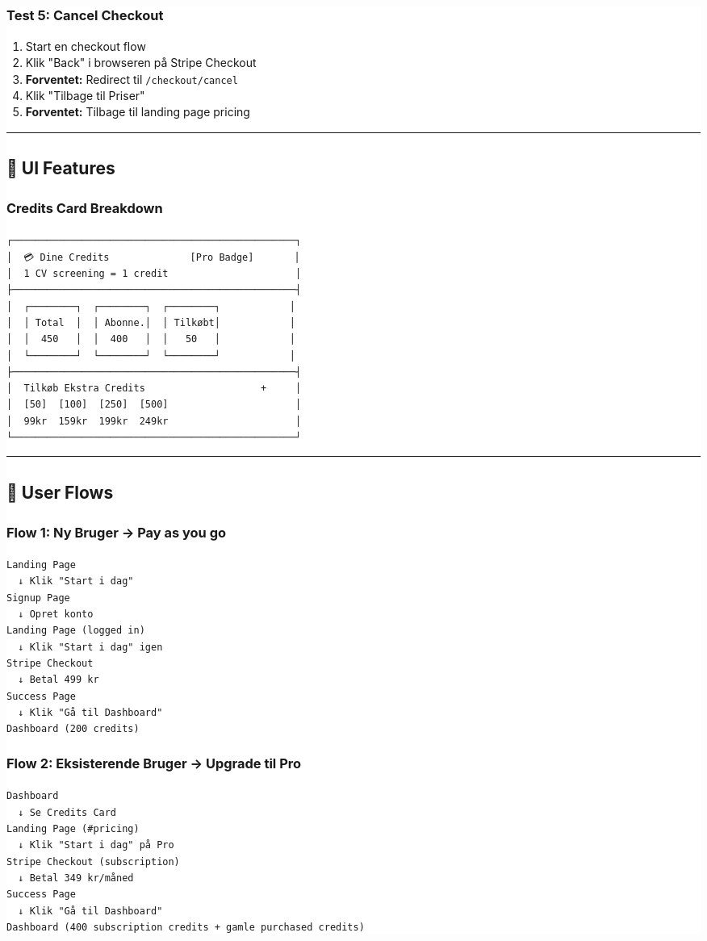 
### Test 5: Cancel Checkout
1. Start en checkout flow
2. Klik "Back" i browseren på Stripe Checkout
3. **Forventet:** Redirect til `/checkout/cancel`
4. Klik "Tilbage til Priser"
5. **Forventet:** Tilbage til landing page pricing

---

## 🎨 UI Features

### Credits Card Breakdown

```
┌─────────────────────────────────────────────────┐
│  💳 Dine Credits              [Pro Badge]       │
│  1 CV screening = 1 credit                      │
├─────────────────────────────────────────────────┤
│  ┌────────┐  ┌────────┐  ┌────────┐            │
│  │ Total  │  │ Abonne.│  │ Tilkøbt│            │
│  │  450   │  │  400   │  │   50   │            │
│  └────────┘  └────────┘  └────────┘            │
├─────────────────────────────────────────────────┤
│  Tilkøb Ekstra Credits                    +     │
│  [50]  [100]  [250]  [500]                      │
│  99kr  159kr  199kr  249kr                      │
└─────────────────────────────────────────────────┘
```

---

## 🔄 User Flows

### Flow 1: Ny Bruger → Pay as you go
```
Landing Page
  ↓ Klik "Start i dag"
Signup Page
  ↓ Opret konto
Landing Page (logged in)
  ↓ Klik "Start i dag" igen
Stripe Checkout
  ↓ Betal 499 kr
Success Page
  ↓ Klik "Gå til Dashboard"
Dashboard (200 credits)
```

### Flow 2: Eksisterende Bruger → Upgrade til Pro
```
Dashboard
  ↓ Se Credits Card
Landing Page (#pricing)
  ↓ Klik "Start i dag" på Pro
Stripe Checkout (subscription)
  ↓ Betal 349 kr/måned
Success Page
  ↓ Klik "Gå til Dashboard"
Dashboard (400 subscription credits + gamle purchased credits)
```
